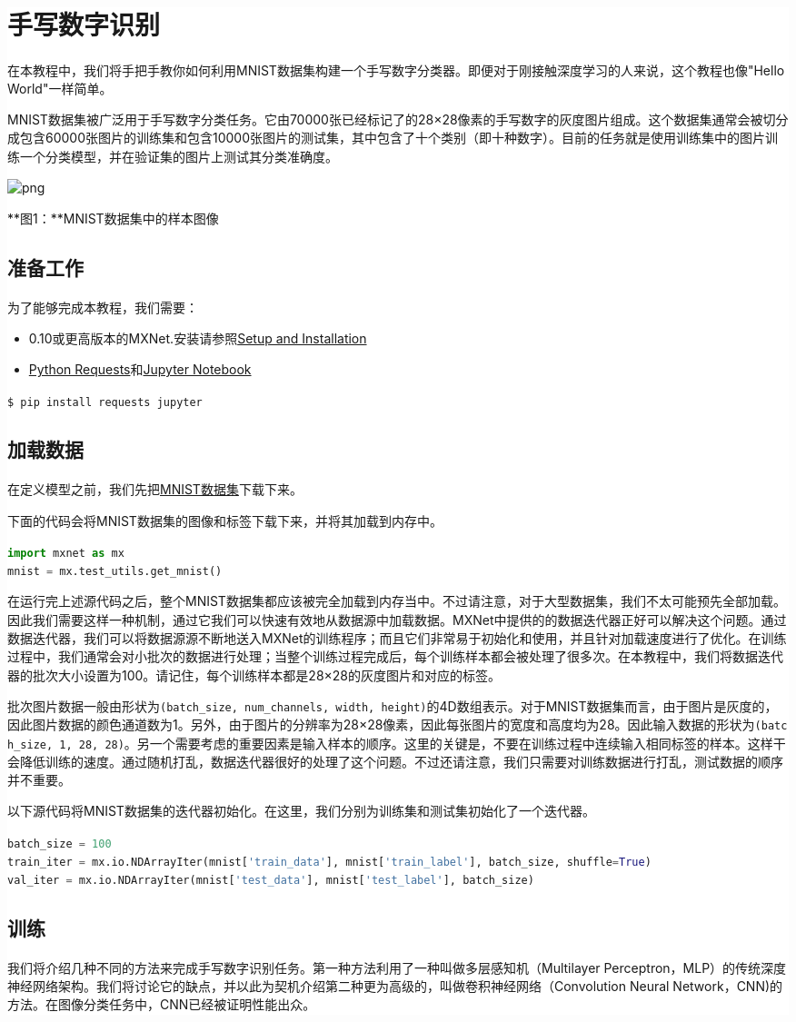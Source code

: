 
# 手写数字识别

在本教程中，我们将手把手教你如何利用MNIST数据集构建一个手写数字分类器。即便对于刚接触深度学习的人来说，这个教程也像"Hello World"一样简单。

MNIST数据集被广泛用于手写数字分类任务。它由70000张已经标记了的28×28像素的手写数字的灰度图片组成。这个数据集通常会被切分成包含60000张图片的训练集和包含10000张图片的测试集，其中包含了十个类别（即十种数字）。目前的任务就是使用训练集中的图片训练一个分类模型，并在验证集的图片上测试其分类准确度。

![png](https://raw.githubusercontent.com/dmlc/web-data/master/mxnet/example/mnist.png)

**图1：**MNIST数据集中的样本图像

## 准备工作

为了能够完成本教程，我们需要：

- 0.10或更高版本的MXNet.安装请参照[Setup and Installation](http://mxnet.io/install/index.html)

- [Python Requests](http://docs.python-requests.org/en/master/)和[Jupyter Notebook](http://jupyter.org/index.html)

```
$ pip install requests jupyter
```

## 加载数据

在定义模型之前，我们先把[MNIST数据集](http://yann.lecun.com/exdb/mnist/)下载下来。

下面的代码会将MNIST数据集的图像和标签下载下来，并将其加载到内存中。


```python
import mxnet as mx
mnist = mx.test_utils.get_mnist()
```

在运行完上述源代码之后，整个MNIST数据集都应该被完全加载到内存当中。不过请注意，对于大型数据集，我们不太可能预先全部加载。因此我们需要这样一种机制，通过它我们可以快速有效地从数据源中加载数据。MXNet中提供的的数据迭代器正好可以解决这个问题。通过数据迭代器，我们可以将数据源源不断地送入MXNet的训练程序；而且它们非常易于初始化和使用，并且针对加载速度进行了优化。在训练过程中，我们通常会对小批次的数据进行处理；当整个训练过程完成后，每个训练样本都会被处理了很多次。在本教程中，我们将数据迭代器的批次大小设置为100。请记住，每个训练样本都是28×28的灰度图片和对应的标签。

批次图片数据一般由形状为`(batch_size, num_channels, width, height)`的4D数组表示。对于MNIST数据集而言，由于图片是灰度的，因此图片数据的颜色通道数为1。另外，由于图片的分辨率为28×28像素，因此每张图片的宽度和高度均为28。因此输入数据的形状为`(batch_size, 1, 28, 28)`。另一个需要考虑的重要因素是输入样本的顺序。这里的关键是，不要在训练过程中连续输入相同标签的样本。这样干会降低训练的速度。通过随机打乱，数据迭代器很好的处理了这个问题。不过还请注意，我们只需要对训练数据进行打乱，测试数据的顺序并不重要。

以下源代码将MNIST数据集的迭代器初始化。在这里，我们分别为训练集和测试集初始化了一个迭代器。


```python
batch_size = 100
train_iter = mx.io.NDArrayIter(mnist['train_data'], mnist['train_label'], batch_size, shuffle=True)
val_iter = mx.io.NDArrayIter(mnist['test_data'], mnist['test_label'], batch_size)
```

## 训练

我们将介绍几种不同的方法来完成手写数字识别任务。第一种方法利用了一种叫做多层感知机（Multilayer Perceptron，MLP）的传统深度神经网络架构。我们将讨论它的缺点，并以此为契机介绍第二种更为高级的，叫做卷积神经网络（Convolution Neural Network，CNN)的方法。在图像分类任务中，CNN已经被证明性能出众。
